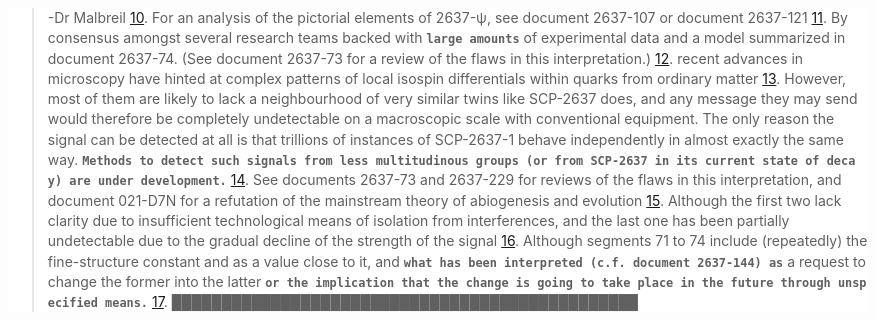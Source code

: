 >  -Dr Malbreil
[10](javascript:;). For an analysis of the pictorial elements of 2637-ψ, see document 2637-107 or document 2637-121
[11](javascript:;). By consensus amongst several research teams backed with **`large amounts`** of experimental data and a model summarized in document 2637-74. (See document 2637-73 for a review of the flaws in this interpretation.)
[12](javascript:;). recent advances in microscopy have hinted at complex patterns of local isospin differentials within quarks from ordinary matter
[13](javascript:;). However, most of them are likely to lack a neighbourhood of very similar twins like SCP-2637 does, and any message they may send would therefore be completely undetectable on a macroscopic scale with conventional equipment. The only reason the signal can be detected at all is that trillions of instances of SCP-2637-1 behave independently in almost exactly the same way. **`Methods to detect such signals from less multitudinous groups (or from SCP-2637 in its current state of decay) are under development.`**
[14](javascript:;). See documents 2637-73 and 2637-229 for reviews of the flaws in this interpretation, and document 021-D7N for a refutation of the mainstream theory of abiogenesis and evolution
[15](javascript:;). Although the first two lack clarity due to insufficient technological means of isolation from interferences, and the last one has been partially undetectable due to the gradual decline of the strength of the signal
[16](javascript:;). Although segments 71 to 74 include (repeatedly) the fine-structure constant and as a value close to it, and **`what has been interpreted (c.f. document 2637-144) as`** a request to change the former into the latter **`or the implication that the change is going to take place in the future through unspecified means.`**
[17](javascript:;). ███████████████████████████████████████████████